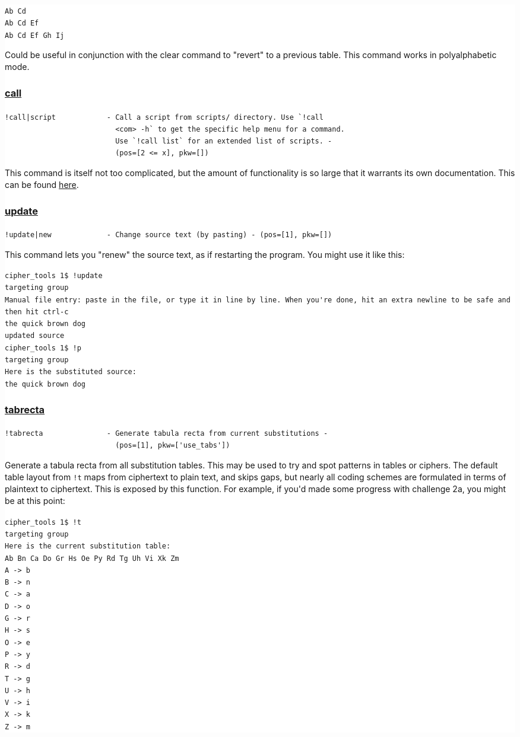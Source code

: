     Ab Cd
    Ab Cd Ef
    Ab Cd Ef Gh Ij

Could be useful in conjunction with the clear command to "revert" to a previous
table. This command works in polyalphabetic mode.

### [call](#table-of-contents)

    !call|script            - Call a script from scripts/ directory. Use `!call
                              <com> -h` to get the specific help menu for a command.
                              Use `!call list` for an extended list of scripts. -
                              (pos=[2 <= x], pkw=[])

This command is itself not too complicated, but the amount of functionality is
so large that it warrants its own documentation. This can be found
[here](https://github.com/elterminad0r/cipher_tools/blob/master/call_doc.md).

### [update](#table-of-contents)

    !update|new             - Change source text (by pasting) - (pos=[1], pkw=[])

This command lets you "renew" the source text, as if restarting the program.
You might use it like this:

    cipher_tools 1$ !update
    targeting group 
    Manual file entry: paste in the file, or type it in line by line. When you're done, hit an extra newline to be safe and then hit ctrl-c
    the quick brown dog
    updated source
    cipher_tools 1$ !p
    targeting group 
    Here is the substituted source:
    the quick brown dog

### [tabrecta](#table-of-contents)

    !tabrecta               - Generate tabula recta from current substitutions -
                              (pos=[1], pkw=['use_tabs'])

Generate a tabula recta from all substitution tables. This may be used to try
and spot patterns in tables or ciphers. The default table layout from `!t` maps
from ciphertext to plain text, and skips gaps, but nearly all coding schemes
are formulated in terms of plaintext to ciphertext. This is exposed by this
function. For example, if you'd made some progress with challenge 2a, you might
be at this point:

    cipher_tools 1$ !t
    targeting group 
    Here is the current substitution table:
    Ab Bn Ca Do Gr Hs Oe Py Rd Tg Uh Vi Xk Zm
    A -> b
    B -> n
    C -> a
    D -> o
    G -> r
    H -> s
    O -> e
    P -> y
    R -> d
    T -> g
    U -> h
    V -> i
    X -> k
    Z -> m
